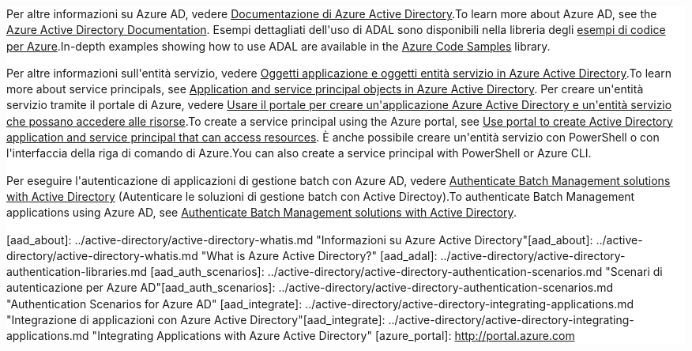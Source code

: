 <span data-ttu-id="2cc24-263">Per altre informazioni su Azure AD, vedere [Documentazione di Azure Active Directory](https://docs.microsoft.com/azure/active-directory/).</span><span class="sxs-lookup"><span data-stu-id="2cc24-263">To learn more about Azure AD, see the [Azure Active Directory Documentation](https://docs.microsoft.com/azure/active-directory/).</span></span> <span data-ttu-id="2cc24-264">Esempi dettagliati dell'uso di ADAL sono disponibili nella libreria degli [esempi di codice per Azure](https://azure.microsoft.com/resources/samples/?service=active-directory).</span><span class="sxs-lookup"><span data-stu-id="2cc24-264">In-depth examples showing how to use ADAL are available in the [Azure Code Samples](https://azure.microsoft.com/resources/samples/?service=active-directory) library.</span></span>

<span data-ttu-id="2cc24-265">Per altre informazioni sull'entità servizio, vedere [Oggetti applicazione e oggetti entità servizio in Azure Active Directory](../active-directory/develop/active-directory-application-objects.md).</span><span class="sxs-lookup"><span data-stu-id="2cc24-265">To learn more about service principals, see [Application and service principal objects in Azure Active Directory](../active-directory/develop/active-directory-application-objects.md).</span></span> <span data-ttu-id="2cc24-266">Per creare un'entità servizio tramite il portale di Azure, vedere [Usare il portale per creare un'applicazione Azure Active Directory e un'entità servizio che possano accedere alle risorse](../resource-group-create-service-principal-portal.md).</span><span class="sxs-lookup"><span data-stu-id="2cc24-266">To create a service principal using the Azure portal, see [Use portal to create Active Directory application and service principal that can access resources](../resource-group-create-service-principal-portal.md).</span></span> <span data-ttu-id="2cc24-267">È anche possibile creare un'entità servizio con PowerShell o con l'interfaccia della riga di comando di Azure.</span><span class="sxs-lookup"><span data-stu-id="2cc24-267">You can also create a service principal with PowerShell or Azure CLI.</span></span> 

<span data-ttu-id="2cc24-268">Per eseguire l'autenticazione di applicazioni di gestione batch con Azure AD, vedere [Authenticate Batch Management solutions with Active Directory](batch-aad-auth-management.md) (Autenticare le soluzioni di gestione batch con Active Directoy).</span><span class="sxs-lookup"><span data-stu-id="2cc24-268">To authenticate Batch Management applications using Azure AD, see [Authenticate Batch Management solutions with Active Directory](batch-aad-auth-management.md).</span></span> 

<span data-ttu-id="2cc24-269">[aad_about]: ../active-directory/active-directory-whatis.md "Informazioni su Azure Active Directory"</span><span class="sxs-lookup"><span data-stu-id="2cc24-269">[aad_about]: ../active-directory/active-directory-whatis.md "What is Azure Active Directory?"</span></span>
[aad_adal]: ../active-directory/active-directory-authentication-libraries.md
<span data-ttu-id="2cc24-270">[aad_auth_scenarios]: ../active-directory/active-directory-authentication-scenarios.md "Scenari di autenticazione per Azure AD"</span><span class="sxs-lookup"><span data-stu-id="2cc24-270">[aad_auth_scenarios]: ../active-directory/active-directory-authentication-scenarios.md "Authentication Scenarios for Azure AD"</span></span>
<span data-ttu-id="2cc24-271">[aad_integrate]: ../active-directory/active-directory-integrating-applications.md "Integrazione di applicazioni con Azure Active Directory"</span><span class="sxs-lookup"><span data-stu-id="2cc24-271">[aad_integrate]: ../active-directory/active-directory-integrating-applications.md "Integrating Applications with Azure Active Directory"</span></span>
[azure_portal]: http://portal.azure.com
